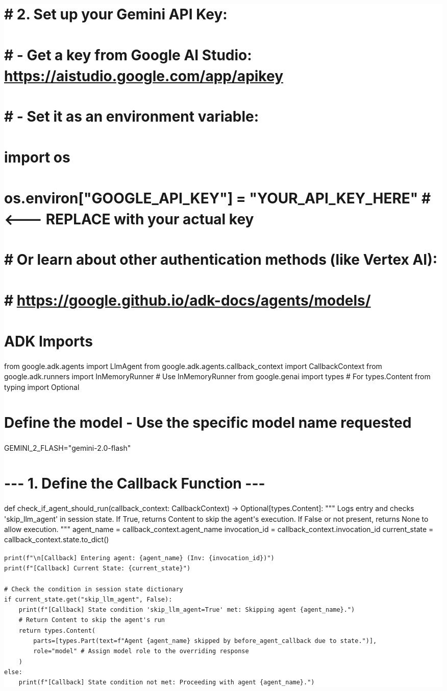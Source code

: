 # # 2. Set up your Gemini API Key:
# #    - Get a key from Google AI Studio: https://aistudio.google.com/app/apikey
# #    - Set it as an environment variable:
# import os
# os.environ["GOOGLE_API_KEY"] = "YOUR_API_KEY_HERE" # <--- REPLACE with your actual key
# # Or learn about other authentication methods (like Vertex AI):
# # https://google.github.io/adk-docs/agents/models/

# ADK Imports
from google.adk.agents import LlmAgent
from google.adk.agents.callback_context import CallbackContext
from google.adk.runners import InMemoryRunner # Use InMemoryRunner
from google.genai import types # For types.Content
from typing import Optional

# Define the model - Use the specific model name requested
GEMINI_2_FLASH="gemini-2.0-flash"

# --- 1. Define the Callback Function ---
def check_if_agent_should_run(callback_context: CallbackContext) -> Optional[types.Content]:
    """
    Logs entry and checks 'skip_llm_agent' in session state.
    If True, returns Content to skip the agent's execution.
    If False or not present, returns None to allow execution.
    """
    agent_name = callback_context.agent_name
    invocation_id = callback_context.invocation_id
    current_state = callback_context.state.to_dict()

    print(f"\n[Callback] Entering agent: {agent_name} (Inv: {invocation_id})")
    print(f"[Callback] Current State: {current_state}")

    # Check the condition in session state dictionary
    if current_state.get("skip_llm_agent", False):
        print(f"[Callback] State condition 'skip_llm_agent=True' met: Skipping agent {agent_name}.")
        # Return Content to skip the agent's run
        return types.Content(
            parts=[types.Part(text=f"Agent {agent_name} skipped by before_agent_callback due to state.")],
            role="model" # Assign model role to the overriding response
        )
    else:
        print(f"[Callback] State condition not met: Proceeding with agent {agent_name}.")